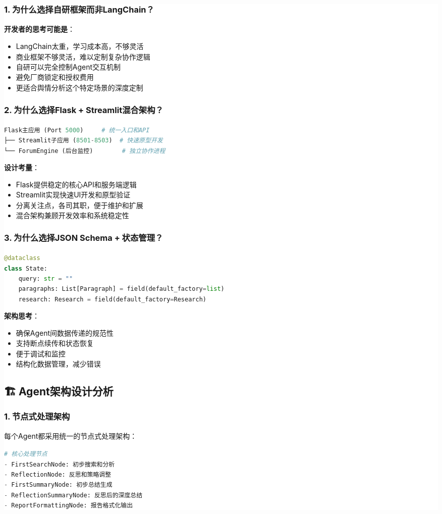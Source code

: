 ### 1. 为什么选择自研框架而非LangChain？

**开发者的思考可能是**：
- LangChain太重，学习成本高，不够灵活
- 商业框架不够灵活，难以定制复杂协作逻辑
- 自研可以完全控制Agent交互机制
- 避免厂商锁定和授权费用
- 更适合舆情分析这个特定场景的深度定制

### 2. 为什么选择Flask + Streamlit混合架构？

```python
Flask主应用 (Port 5000)     # 统一入口和API
├── Streamlit子应用 (8501-8503)  # 快速原型开发
└── ForumEngine (后台监控)        # 独立协作进程
```

**设计考量**：
- Flask提供稳定的核心API和服务端逻辑
- Streamlit实现快速UI开发和原型验证
- 分离关注点，各司其职，便于维护和扩展
- 混合架构兼顾开发效率和系统稳定性

### 3. 为什么选择JSON Schema + 状态管理？

```python
@dataclass
class State:
    query: str = ""
    paragraphs: List[Paragraph] = field(default_factory=list)
    research: Research = field(default_factory=Research)
```

**架构思考**：
- 确保Agent间数据传递的规范性
- 支持断点续传和状态恢复
- 便于调试和监控
- 结构化数据管理，减少错误

## 🏗️ Agent架构设计分析

### 1. 节点式处理架构

每个Agent都采用统一的节点式处理架构：

```python
# 核心处理节点
- FirstSearchNode: 初步搜索和分析
- ReflectionNode: 反思和策略调整
- FirstSummaryNode: 初步总结生成
- ReflectionSummaryNode: 反思后的深度总结
- ReportFormattingNode: 报告格式化输出
```
